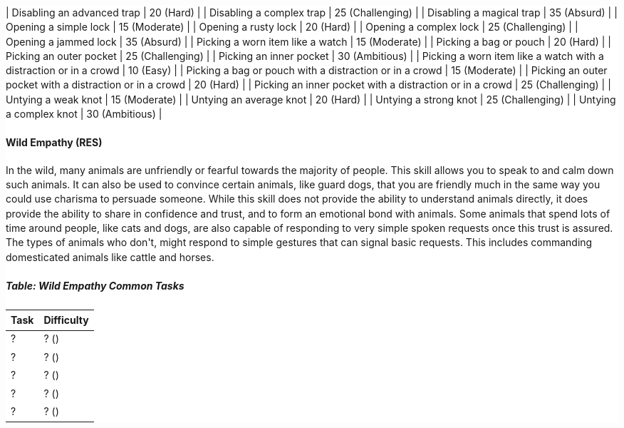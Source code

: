 | Disabling an advanced trap | 20 (Hard) |
| Disabling a complex trap | 25 (Challenging) |
| Disabling a magical trap | 35 (Absurd) |
| Opening a simple lock | 15 (Moderate) |
| Opening a rusty lock | 20 (Hard) |
| Opening a complex lock | 25 (Challenging) |
| Opening a jammed lock | 35 (Absurd) |
| Picking a worn item like a watch | 15 (Moderate) |
| Picking a bag or pouch | 20 (Hard) |
| Picking an outer pocket | 25 (Challenging) |
| Picking an inner pocket | 30 (Ambitious) |
| Picking a worn item like a watch with a distraction or in a crowd | 10 (Easy) |
| Picking a bag or pouch with a distraction or in a crowd | 15 (Moderate) |
| Picking an outer pocket with a distraction or in a crowd | 20 (Hard) |
| Picking an inner pocket with a distraction or in a crowd | 25 (Challenging) |
| Untying a weak knot | 15 (Moderate) |
| Untying an average knot | 20 (Hard) |
| Untying a strong knot | 25 (Challenging) |
| Untying a complex knot | 30 (Ambitious) |

#### Wild Empathy (RES)

In the wild, many animals are unfriendly or fearful towards the majority of people. This skill allows you to speak to and calm down such animals. It can also be used to convince certain animals, like guard dogs, that you are friendly much in the same way you could use charisma to persuade someone. While this skill does not provide the ability to understand animals directly, it does provide the ability to share in confidence and trust, and to form an emotional bond with animals. Some animals that spend lots of time around people, like cats and dogs, are also capable of responding to very simple spoken requests once this trust is assured. The types of animals who don't, might respond to simple gestures that can signal basic requests. This includes commanding domesticated animals like cattle and horses.

##### Table: Wild Empathy Common Tasks
| Task | Difficulty |
|:-|:-|
| ? | ? () |
| ? | ? () |
| ? | ? () |
| ? | ? () |
| ? | ? () |
